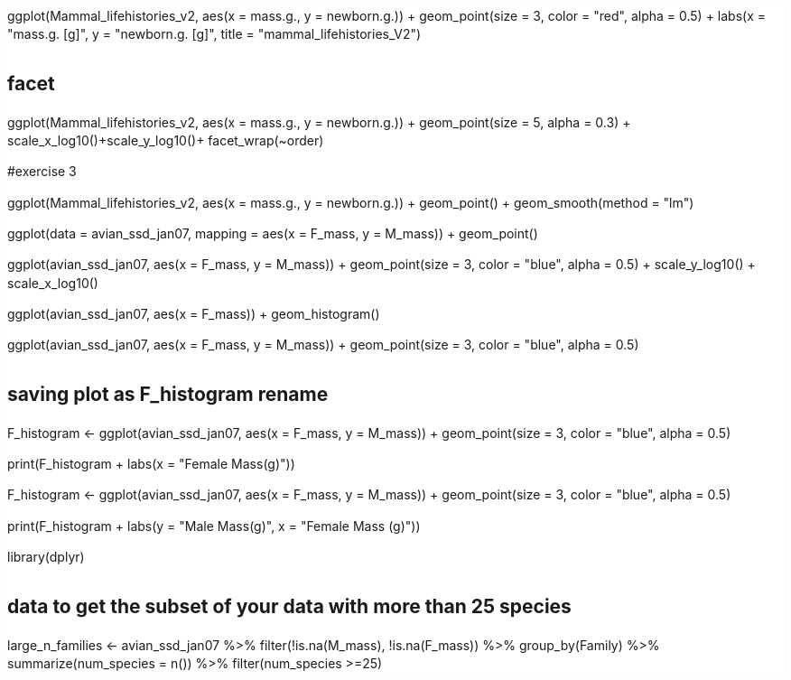 
ggplot(Mammal_lifehistories_v2, aes(x = mass.g., y = newborn.g.)) +
  geom_point(size = 3, color = "red", alpha = 0.5) +
  labs(x = "mass.g. [g]", y = "newborn.g. [g]",
       title = "mammal_lifehistories_V2")

## facet

ggplot(Mammal_lifehistories_v2, aes(x = mass.g., y = newborn.g.)) +
  geom_point(size = 5, alpha = 0.3) + scale_x_log10()+scale_y_log10()+
  facet_wrap(~order)

#exercise 3

ggplot(Mammal_lifehistories_v2, aes(x = mass.g., y = newborn.g.)) +
  geom_point() +
  geom_smooth(method = "lm")
 


ggplot(data = avian_ssd_jan07, mapping = aes(x = F_mass, y = M_mass)) +
  geom_point()

ggplot(avian_ssd_jan07, aes(x = F_mass, y = M_mass)) +
  geom_point(size = 3, color = "blue", alpha = 0.5) +
  scale_y_log10() +
  scale_x_log10()

ggplot(avian_ssd_jan07, aes(x = F_mass)) +
  geom_histogram()

ggplot(avian_ssd_jan07, aes(x = F_mass, y = M_mass)) +
  geom_point(size = 3, color = "blue", alpha = 0.5)

## saving plot as F_histogram rename 

F_histogram <- ggplot(avian_ssd_jan07, aes(x = F_mass, y = M_mass)) +
  geom_point(size = 3, color = "blue", alpha = 0.5)

print(F_histogram + labs(x = "Female Mass(g)"))

F_histogram <- ggplot(avian_ssd_jan07, aes(x = F_mass, y = M_mass)) +
  geom_point(size = 3, color = "blue", alpha = 0.5)

print(F_histogram + labs(y = "Male Mass(g)", x = "Female Mass (g)"))
  
library(dplyr)


## data to get the subset of your data with more than 25 species 

large_n_families <- avian_ssd_jan07 %>%
  filter(!is.na(M_mass), !is.na(F_mass)) %>%
  group_by(Family) %>%
  summarize(num_species = n()) %>%
  filter(num_species >=25)
